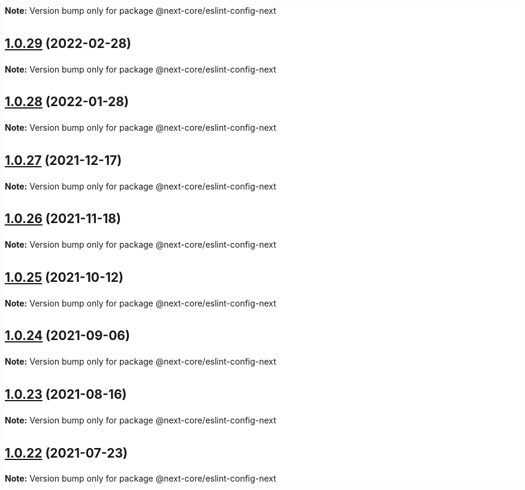 **Note:** Version bump only for package @next-core/eslint-config-next

## [1.0.29](https://github.com/easyops-cn/next-core/compare/@next-core/eslint-config-next@1.0.28...@next-core/eslint-config-next@1.0.29) (2022-02-28)

**Note:** Version bump only for package @next-core/eslint-config-next

## [1.0.28](https://github.com/easyops-cn/next-core/compare/@next-core/eslint-config-next@1.0.27...@next-core/eslint-config-next@1.0.28) (2022-01-28)

**Note:** Version bump only for package @next-core/eslint-config-next

## [1.0.27](https://github.com/easyops-cn/next-core/compare/@next-core/eslint-config-next@1.0.26...@next-core/eslint-config-next@1.0.27) (2021-12-17)

**Note:** Version bump only for package @next-core/eslint-config-next

## [1.0.26](https://github.com/easyops-cn/next-core/compare/@next-core/eslint-config-next@1.0.25...@next-core/eslint-config-next@1.0.26) (2021-11-18)

**Note:** Version bump only for package @next-core/eslint-config-next

## [1.0.25](https://github.com/easyops-cn/next-core/compare/@next-core/eslint-config-next@1.0.24...@next-core/eslint-config-next@1.0.25) (2021-10-12)

**Note:** Version bump only for package @next-core/eslint-config-next

## [1.0.24](https://github.com/easyops-cn/next-core/compare/@next-core/eslint-config-next@1.0.23...@next-core/eslint-config-next@1.0.24) (2021-09-06)

**Note:** Version bump only for package @next-core/eslint-config-next

## [1.0.23](https://github.com/easyops-cn/next-core/compare/@next-core/eslint-config-next@1.0.22...@next-core/eslint-config-next@1.0.23) (2021-08-16)

**Note:** Version bump only for package @next-core/eslint-config-next

## [1.0.22](https://github.com/easyops-cn/next-core/compare/@next-core/eslint-config-next@1.0.21...@next-core/eslint-config-next@1.0.22) (2021-07-23)

**Note:** Version bump only for package @next-core/eslint-config-next
